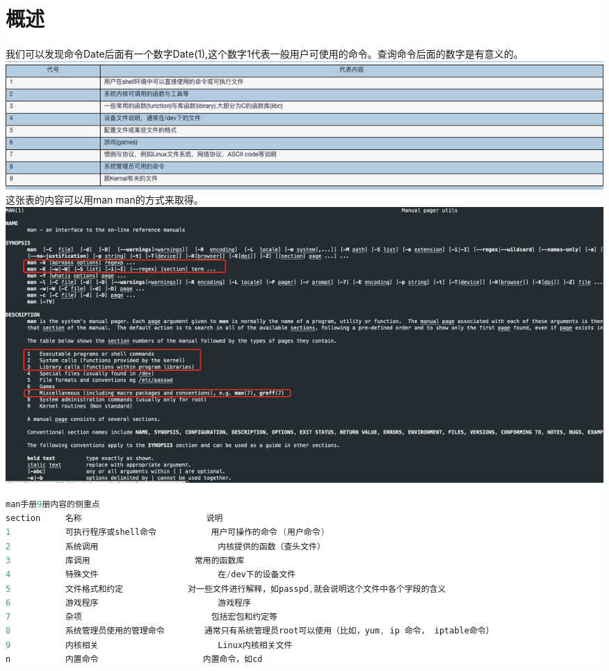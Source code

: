 # 概述

我们可以发现命令Date后面有一个数字Date(1),这个数字1代表一般用户可使用的命令。查询命令后面的数字是有意义的。
![](attachments/Pasted%20image%2020230525120814.png)
这张表的内容可以用man  man的方式来取得。
![](attachments/Pasted%20image%2020230525121018.png)
```c
man手册9册内容的侧重点
section     名称                         说明
1           可执行程序或shell命令			用户可操作的命令 (用户命令)
2			系统调用						内核提供的函数（查头文件）
3			库调用						常用的函数库
4			特殊文件						在/dev下的设备文件
5			文件格式和约定				对一些文件进行解释，如passpd,就会说明这个文件中各个字段的含义
6			游戏程序						游戏程序
7			杂项							包括宏包和约定等
8			系统管理员使用的管理命令		通常只有系统管理员root可以使用（比如，yum, ip 命令， iptable命令）
9			内核相关						Linux内核相关文件		
n           内置命令                     内置命令，如cd
```
